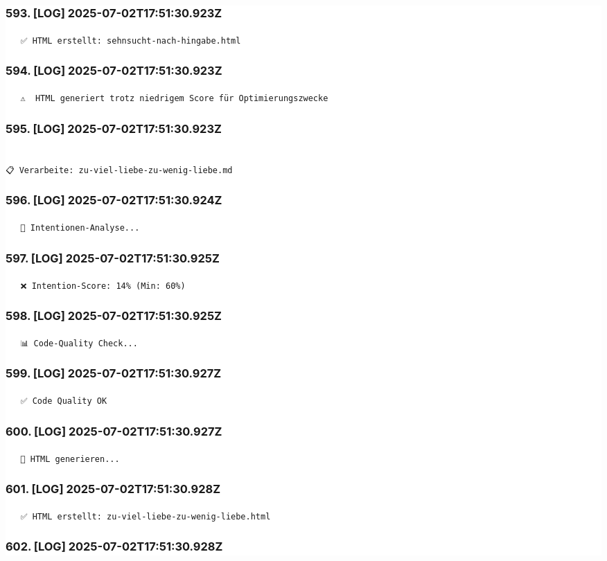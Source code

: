 ### 593. [LOG] 2025-07-02T17:51:30.923Z

```
   ✅ HTML erstellt: sehnsucht-nach-hingabe.html
```

### 594. [LOG] 2025-07-02T17:51:30.923Z

```
   ⚠️  HTML generiert trotz niedrigem Score für Optimierungszwecke
```

### 595. [LOG] 2025-07-02T17:51:30.923Z

```

📋 Verarbeite: zu-viel-liebe-zu-wenig-liebe.md
```

### 596. [LOG] 2025-07-02T17:51:30.924Z

```
   🎯 Intentionen-Analyse...
```

### 597. [LOG] 2025-07-02T17:51:30.925Z

```
   ❌ Intention-Score: 14% (Min: 60%)
```

### 598. [LOG] 2025-07-02T17:51:30.925Z

```
   📊 Code-Quality Check...
```

### 599. [LOG] 2025-07-02T17:51:30.927Z

```
   ✅ Code Quality OK
```

### 600. [LOG] 2025-07-02T17:51:30.927Z

```
   🔨 HTML generieren...
```

### 601. [LOG] 2025-07-02T17:51:30.928Z

```
   ✅ HTML erstellt: zu-viel-liebe-zu-wenig-liebe.html
```

### 602. [LOG] 2025-07-02T17:51:30.928Z
